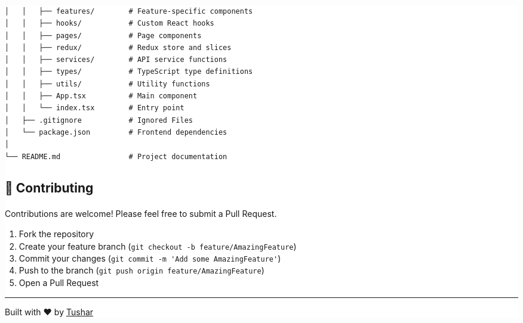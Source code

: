 ```
│   │   ├── features/        # Feature-specific components
│   │   ├── hooks/           # Custom React hooks
│   │   ├── pages/           # Page components
│   │   ├── redux/           # Redux store and slices
│   │   ├── services/        # API service functions
│   │   ├── types/           # TypeScript type definitions
│   │   ├── utils/           # Utility functions
│   │   ├── App.tsx          # Main component
│   │   └── index.tsx        # Entry point
│   ├── .gitignore           # Ignored Files
│   └── package.json         # Frontend dependencies
│
└── README.md                # Project documentation
```

## 👥 Contributing

Contributions are welcome! Please feel free to submit a Pull Request.

1. Fork the repository
2. Create your feature branch (`git checkout -b feature/AmazingFeature`)
3. Commit your changes (`git commit -m 'Add some AmazingFeature'`)
4. Push to the branch (`git push origin feature/AmazingFeature`)
5. Open a Pull Request

---

Built with ❤️ by [Tushar](https://github.com/Tushar-Aich)
